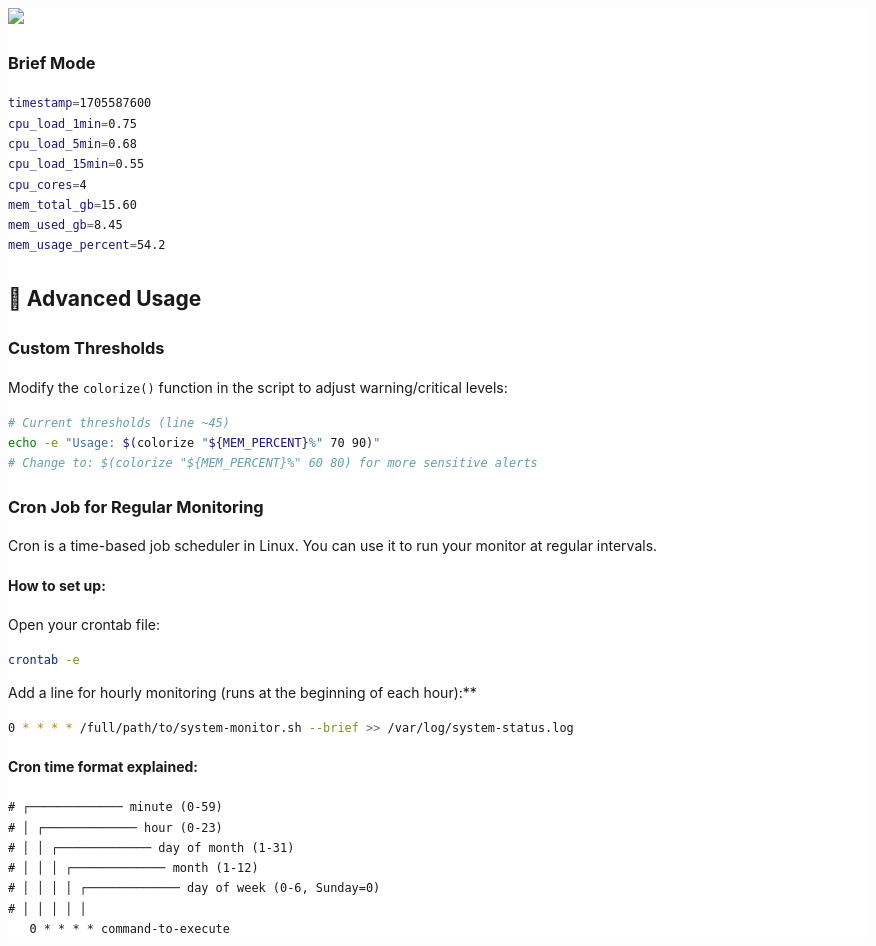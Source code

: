 ![](docs/demonstation.gif)



### Brief Mode
```bash
timestamp=1705587600
cpu_load_1min=0.75
cpu_load_5min=0.68
cpu_load_15min=0.55
cpu_cores=4
mem_total_gb=15.60
mem_used_gb=8.45
mem_usage_percent=54.2
```

## 🔧 Advanced Usage

### Custom Thresholds

Modify the `colorize()` function in the script to adjust warning/critical levels:

```bash
# Current thresholds (line ~45)
echo -e "Usage: $(colorize "${MEM_PERCENT}%" 70 90)"
# Change to: $(colorize "${MEM_PERCENT}%" 60 80) for more sensitive alerts
```

### Cron Job for Regular Monitoring

Cron is a time-based job scheduler in Linux. You can use it to run your monitor at regular intervals.

#### How to set up:

Open your crontab file:
```bash
crontab -e
```

Add a line for hourly monitoring (runs at the beginning of each hour):**
```bash
0 * * * * /full/path/to/system-monitor.sh --brief >> /var/log/system-status.log
```

#### Cron time format explained:
```text
# ┌───────────── minute (0-59)
# │ ┌───────────── hour (0-23)
# │ │ ┌───────────── day of month (1-31)
# │ │ │ ┌───────────── month (1-12)
# │ │ │ │ ┌───────────── day of week (0-6, Sunday=0)
# │ │ │ │ │
   0 * * * * command-to-execute
```
